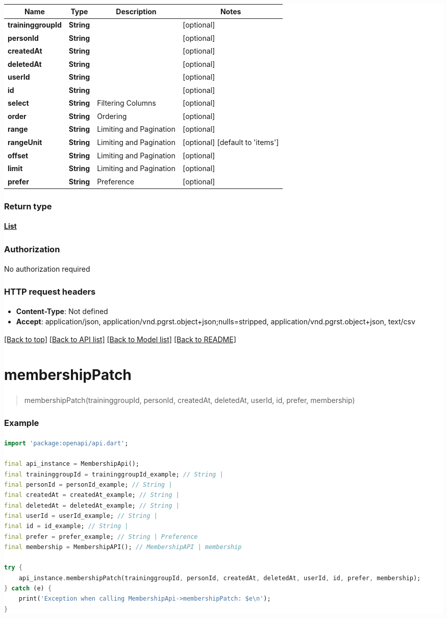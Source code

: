 Name | Type | Description  | Notes
------------- | ------------- | ------------- | -------------
 **traininggroupId** | **String**|  | [optional] 
 **personId** | **String**|  | [optional] 
 **createdAt** | **String**|  | [optional] 
 **deletedAt** | **String**|  | [optional] 
 **userId** | **String**|  | [optional] 
 **id** | **String**|  | [optional] 
 **select** | **String**| Filtering Columns | [optional] 
 **order** | **String**| Ordering | [optional] 
 **range** | **String**| Limiting and Pagination | [optional] 
 **rangeUnit** | **String**| Limiting and Pagination | [optional] [default to 'items']
 **offset** | **String**| Limiting and Pagination | [optional] 
 **limit** | **String**| Limiting and Pagination | [optional] 
 **prefer** | **String**| Preference | [optional] 

### Return type

[**List<MembershipAPI>**](MembershipAPI.md)

### Authorization

No authorization required

### HTTP request headers

 - **Content-Type**: Not defined
 - **Accept**: application/json, application/vnd.pgrst.object+json;nulls=stripped, application/vnd.pgrst.object+json, text/csv

[[Back to top]](#) [[Back to API list]](../README.md#documentation-for-api-endpoints) [[Back to Model list]](../README.md#documentation-for-models) [[Back to README]](../README.md)

# **membershipPatch**
> membershipPatch(traininggroupId, personId, createdAt, deletedAt, userId, id, prefer, membership)



### Example
```dart
import 'package:openapi/api.dart';

final api_instance = MembershipApi();
final traininggroupId = traininggroupId_example; // String | 
final personId = personId_example; // String | 
final createdAt = createdAt_example; // String | 
final deletedAt = deletedAt_example; // String | 
final userId = userId_example; // String | 
final id = id_example; // String | 
final prefer = prefer_example; // String | Preference
final membership = MembershipAPI(); // MembershipAPI | membership

try {
    api_instance.membershipPatch(traininggroupId, personId, createdAt, deletedAt, userId, id, prefer, membership);
} catch (e) {
    print('Exception when calling MembershipApi->membershipPatch: $e\n');
}
```
